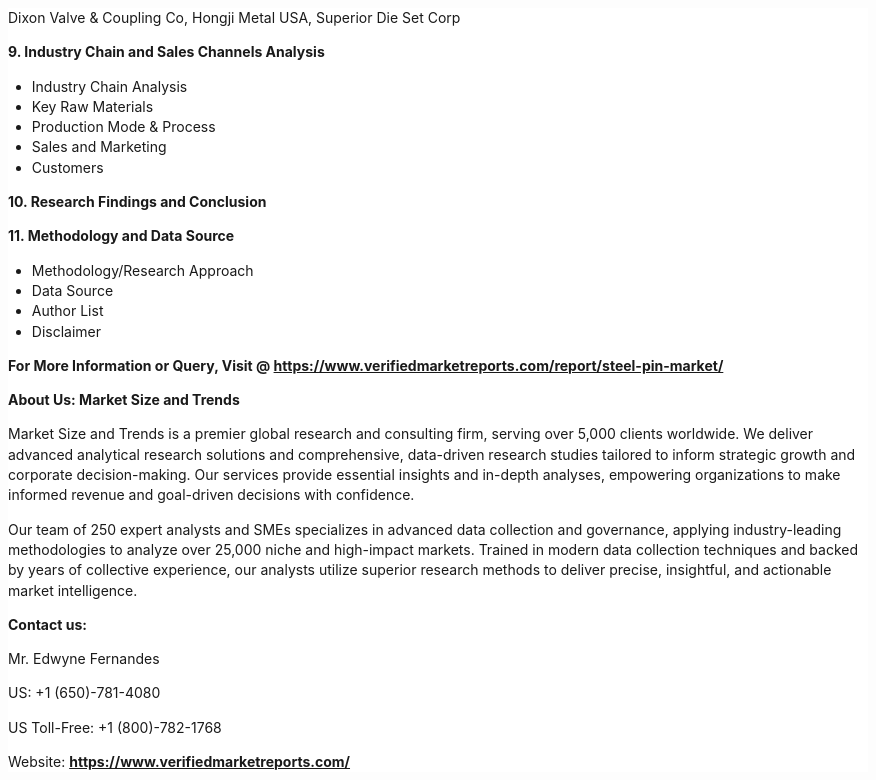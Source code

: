 Dixon Valve & Coupling Co, Hongji Metal USA, Superior Die Set Corp</strong></p><p><strong>9. Industry Chain and Sales Channels Analysis</strong></p><ul><li>Industry Chain Analysis</li><li>Key Raw Materials</li><li>Production Mode &amp; Process</li><li>Sales and Marketing</li><li>Customers</li></ul><p><strong>10. Research Findings and Conclusion</strong></p><p><strong>11. Methodology and Data Source</strong></p><ul><li>Methodology/Research Approach</li><li>Data Source</li><li>Author List</li><li>Disclaimer</li></ul></p><p><strong>For More Information or Query, Visit @ <a href="https://www.verifiedmarketreports.com/report/steel-pin-market/">https://www.verifiedmarketreports.com/report/steel-pin-market/</a></strong></p><p><strong>About Us: Market Size and Trends</strong></p><p>Market Size and Trends is a premier global research and consulting firm, serving over 5,000 clients worldwide. We deliver advanced analytical research solutions and comprehensive, data-driven research studies tailored to inform strategic growth and corporate decision-making. Our services provide essential insights and in-depth analyses, empowering organizations to make informed revenue and goal-driven decisions with confidence.</p><p>Our team of 250 expert analysts and SMEs specializes in advanced data collection and governance, applying industry-leading methodologies to analyze over 25,000 niche and high-impact markets. Trained in modern data collection techniques and backed by years of collective experience, our analysts utilize superior research methods to deliver precise, insightful, and actionable market intelligence.</p><p><strong>Contact us:</strong></p><p>Mr. Edwyne Fernandes</p><p>US: +1 (650)-781-4080</p><p>US Toll-Free: +1 (800)-782-1768</p><p>Website: <strong><a href="https://www.verifiedmarketreports.com/">https://www.verifiedmarketreports.com/</a></strong></p>
